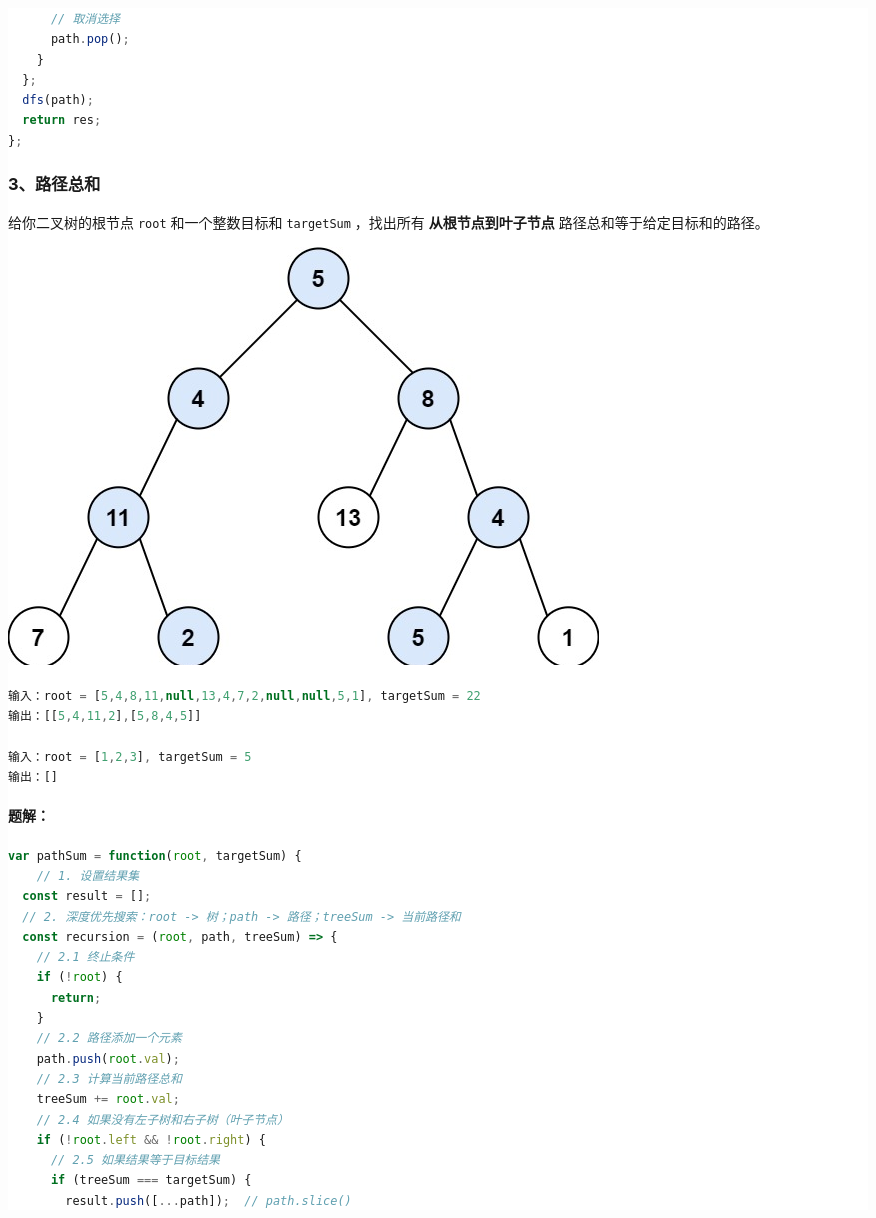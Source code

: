 ```javascript
      // 取消选择
      path.pop();
    }
  };
  dfs(path);
  return res;
};
```

### 3、路径总和

给你二叉树的根节点 `root` 和一个整数目标和 `targetSum` ，找出所有 **从根节点到叶子节点** 路径总和等于给定目标和的路径。

![img](./images/algorithm/113.png)

```javascript
输入：root = [5,4,8,11,null,13,4,7,2,null,null,5,1], targetSum = 22
输出：[[5,4,11,2],[5,8,4,5]]

输入：root = [1,2,3], targetSum = 5
输出：[]
```

#### 题解：

```javascript
var pathSum = function(root, targetSum) {
    // 1. 设置结果集
  const result = [];
  // 2. 深度优先搜索：root -> 树；path -> 路径；treeSum -> 当前路径和
  const recursion = (root, path, treeSum) => {
    // 2.1 终止条件
    if (!root) {
      return;
    }
    // 2.2 路径添加一个元素
    path.push(root.val);
    // 2.3 计算当前路径总和
    treeSum += root.val;
    // 2.4 如果没有左子树和右子树（叶子节点）
    if (!root.left && !root.right) {
      // 2.5 如果结果等于目标结果
      if (treeSum === targetSum) {
        result.push([...path]);  // path.slice()
```